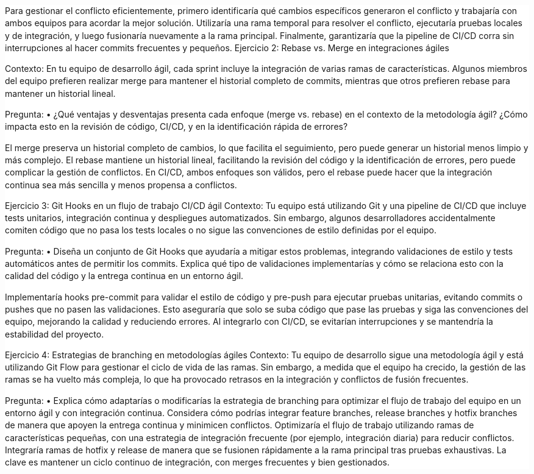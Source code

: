 Para gestionar el conflicto eficientemente, primero identificaría qué cambios específicos generaron el conflicto y trabajaría con ambos equipos para acordar la mejor solución. Utilizaría una rama temporal para resolver el conflicto, ejecutaría pruebas locales y de integración, y luego fusionaría nuevamente a la rama principal. Finalmente, garantizaría que la pipeline de CI/CD corra sin interrupciones al hacer commits frecuentes y pequeños. Ejercicio 2: Rebase vs. Merge en integraciones ágiles 

Contexto: 
En tu equipo de desarrollo ágil, cada sprint incluye la integración de varias ramas de características. Algunos miembros del equipo prefieren realizar merge para mantener el historial completo de commits, mientras que otros prefieren rebase para mantener un historial lineal. 

Pregunta: 
•	¿Qué ventajas y desventajas presenta cada enfoque (merge vs. rebase) en el contexto de la metodología ágil? ¿Cómo impacta esto en la revisión de código, CI/CD, y en la identificación rápida de errores? 

El merge preserva un historial completo de cambios, lo que facilita el seguimiento, pero puede generar un historial menos limpio y más complejo. El rebase mantiene un historial lineal, facilitando la revisión del código y la identificación de errores, pero puede complicar la gestión de conflictos. En CI/CD, ambos enfoques son válidos, pero el rebase puede hacer que la integración continua sea más sencilla y menos propensa a conflictos. 

Ejercicio 3: Git Hooks en un flujo de trabajo CI/CD ágil Contexto: 
Tu equipo está utilizando Git y una pipeline de CI/CD que incluye tests unitarios, integración continua y despliegues automatizados. Sin embargo, algunos desarrolladores accidentalmente comiten código que no pasa los tests locales o no sigue las convenciones de estilo definidas por el equipo. 

Pregunta: 
• 	Diseña un conjunto de Git Hooks que ayudaría a mitigar estos problemas, integrando validaciones de estilo y tests automáticos antes de permitir los commits. Explica qué tipo de validaciones implementarías y cómo se relaciona esto con la calidad del código y la entrega continua en un entorno ágil. 

Implementaría hooks pre-commit para validar el estilo de código y pre-push para ejecutar pruebas unitarias, evitando commits o pushes que no pasen las validaciones. Esto aseguraría que solo se suba código que pase las pruebas y siga las convenciones del equipo, mejorando la calidad y reduciendo errores. Al integrarlo con CI/CD, se evitarían interrupciones y se mantendría la estabilidad del proyecto. 

Ejercicio 4: Estrategias de branching en metodologías ágiles Contexto: 
Tu equipo de desarrollo sigue una metodología ágil y está utilizando Git Flow para gestionar el ciclo de vida de las ramas. Sin embargo, a medida que el equipo ha crecido, la gestión de las ramas se ha vuelto más compleja, lo que ha provocado retrasos en la integración y conflictos de fusión frecuentes. 

Pregunta: 
• 	Explica cómo adaptarías o modificarías la estrategia de branching para optimizar el flujo de trabajo del equipo en un entorno ágil y con integración continua. Considera cómo podrías integrar feature branches, release branches y hotfix branches de manera que apoyen la entrega continua y minimicen conflictos. 
Optimizaría el flujo de trabajo utilizando ramas de características pequeñas, con una estrategia de integración frecuente (por ejemplo, integración diaria) para reducir conflictos. Integraría ramas de hotfix y release de manera que se fusionen rápidamente a la rama principal tras pruebas exhaustivas. La clave es mantener un ciclo continuo de integración, con merges frecuentes y bien gestionados. 
 
